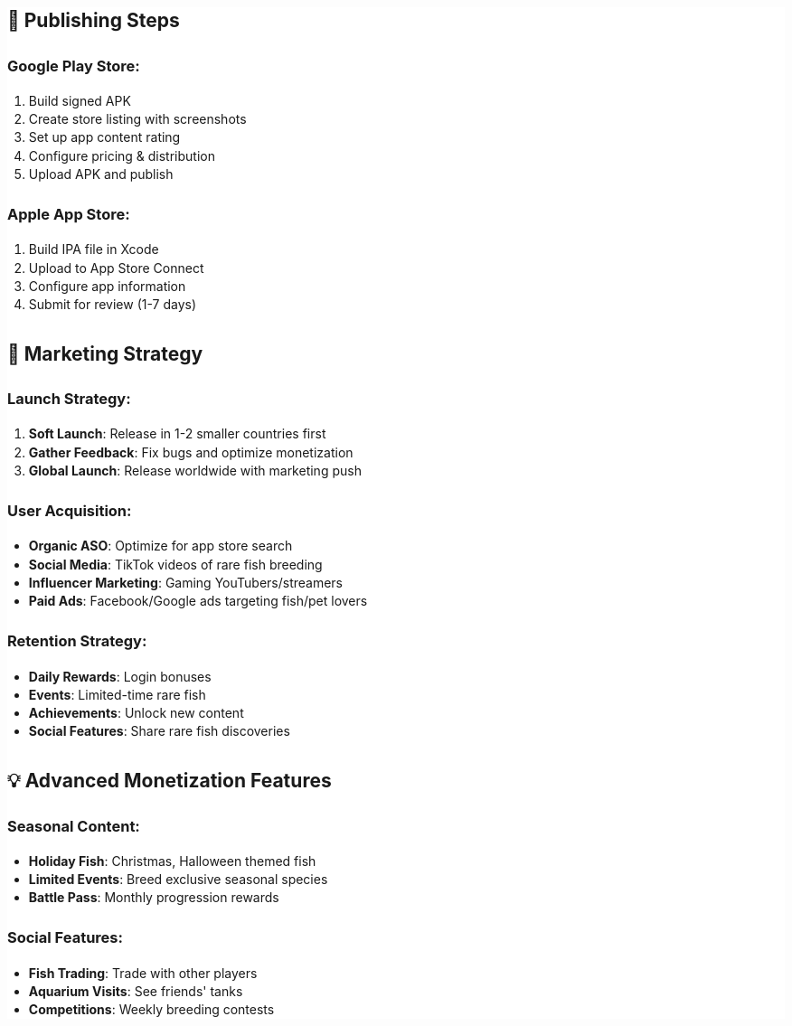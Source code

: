 ## 📱 Publishing Steps

### Google Play Store:

1. Build signed APK
2. Create store listing with screenshots
3. Set up app content rating
4. Configure pricing & distribution
5. Upload APK and publish

### Apple App Store:

1. Build IPA file in Xcode
2. Upload to App Store Connect
3. Configure app information
4. Submit for review (1-7 days)

## 🎯 Marketing Strategy

### Launch Strategy:

1. **Soft Launch**: Release in 1-2 smaller countries first
2. **Gather Feedback**: Fix bugs and optimize monetization
3. **Global Launch**: Release worldwide with marketing push

### User Acquisition:

- **Organic ASO**: Optimize for app store search
- **Social Media**: TikTok videos of rare fish breeding
- **Influencer Marketing**: Gaming YouTubers/streamers
- **Paid Ads**: Facebook/Google ads targeting fish/pet lovers

### Retention Strategy:

- **Daily Rewards**: Login bonuses
- **Events**: Limited-time rare fish
- **Achievements**: Unlock new content
- **Social Features**: Share rare fish discoveries

## 💡 Advanced Monetization Features

### Seasonal Content:

- **Holiday Fish**: Christmas, Halloween themed fish
- **Limited Events**: Breed exclusive seasonal species
- **Battle Pass**: Monthly progression rewards

### Social Features:

- **Fish Trading**: Trade with other players
- **Aquarium Visits**: See friends' tanks
- **Competitions**: Weekly breeding contests
